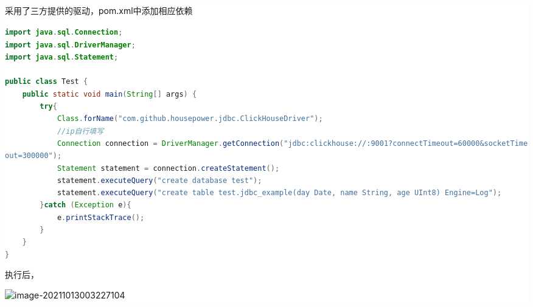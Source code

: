 采用了三方提供的驱动，pom.xml中添加相应依赖

```java
import java.sql.Connection;
import java.sql.DriverManager;
import java.sql.Statement;

public class Test {
    public static void main(String[] args) {
        try{
            Class.forName("com.github.housepower.jdbc.ClickHouseDriver");
            //ip自行填写
            Connection connection = DriverManager.getConnection("jdbc:clickhouse://:9001?connectTimeout=60000&socketTimeout=300000");
            Statement statement = connection.createStatement();
            statement.executeQuery("create database test");
            statement.executeQuery("create table test.jdbc_example(day Date, name String, age UInt8) Engine=Log");
        }catch (Exception e){
            e.printStackTrace();
        }
    }
}

```

执行后，

![image-20211013003227104](https://raw.githubusercontent.com/minangong/mng_images/main/images/image-20211013003227104.png)

